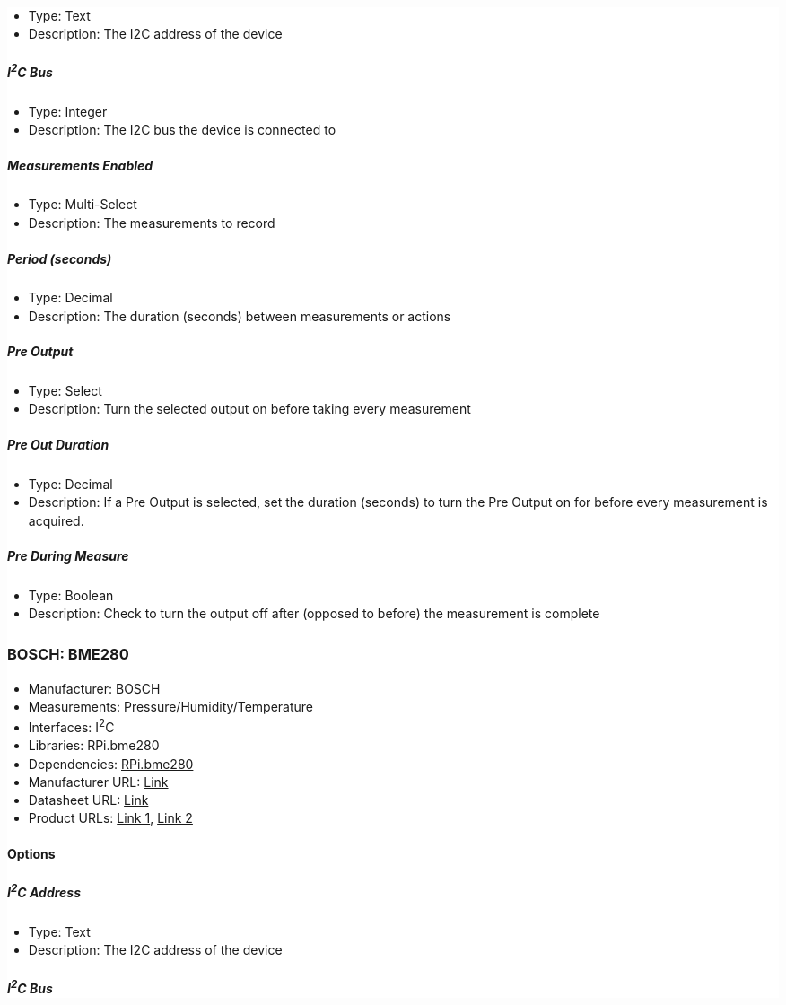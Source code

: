 - Type: Text
- Description: The I2C address of the device

##### I<sup>2</sup>C Bus

- Type: Integer
- Description: The I2C bus the device is connected to

##### Measurements Enabled

- Type: Multi-Select
- Description: The measurements to record

##### Period (seconds)

- Type: Decimal
- Description: The duration (seconds) between measurements or actions

##### Pre Output

- Type: Select
- Description: Turn the selected output on before taking every measurement

##### Pre Out Duration

- Type: Decimal
- Description: If a Pre Output is selected, set the duration (seconds) to turn the Pre Output on for before every measurement is acquired.

##### Pre During Measure

- Type: Boolean
- Description: Check to turn the output off after (opposed to before) the measurement is complete

### BOSCH: BME280

- Manufacturer: BOSCH
- Measurements: Pressure/Humidity/Temperature
- Interfaces: I<sup>2</sup>C
- Libraries: RPi.bme280
- Dependencies: [RPi.bme280](https://pypi.org/project/RPi.bme280)
- Manufacturer URL: [Link](https://www.bosch-sensortec.com/bst/products/all_products/bme280)
- Datasheet URL: [Link](https://www.bosch-sensortec.com/media/boschsensortec/downloads/datasheets/bst-bme280-ds002.pdf)
- Product URLs: [Link 1](https://www.adafruit.com/product/2652), [Link 2](https://www.sparkfun.com/products/13676)

#### Options

##### I<sup>2</sup>C Address

- Type: Text
- Description: The I2C address of the device

##### I<sup>2</sup>C Bus
